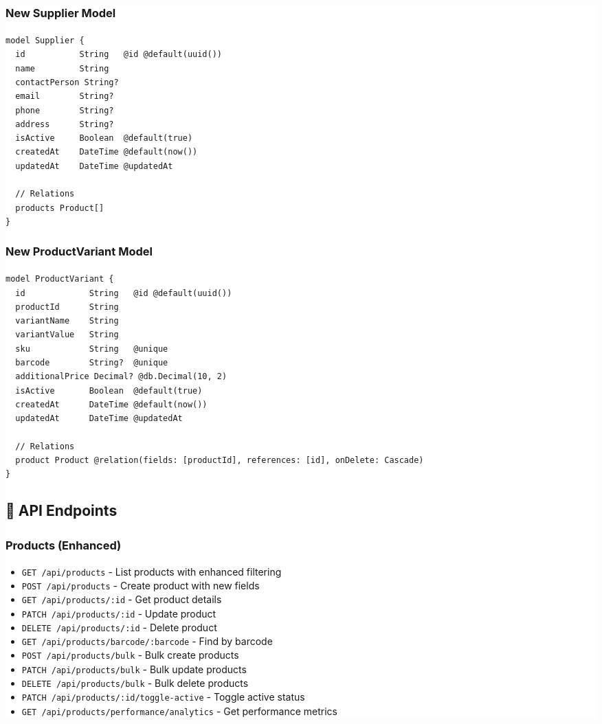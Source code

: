 ### New Supplier Model
```prisma
model Supplier {
  id           String   @id @default(uuid())
  name         String
  contactPerson String?
  email        String?
  phone        String?
  address      String?
  isActive     Boolean  @default(true)
  createdAt    DateTime @default(now())
  updatedAt    DateTime @updatedAt

  // Relations
  products Product[]
}
```

### New ProductVariant Model
```prisma
model ProductVariant {
  id             String   @id @default(uuid())
  productId      String
  variantName    String
  variantValue   String
  sku            String   @unique
  barcode        String?  @unique
  additionalPrice Decimal? @db.Decimal(10, 2)
  isActive       Boolean  @default(true)
  createdAt      DateTime @default(now())
  updatedAt      DateTime @updatedAt

  // Relations
  product Product @relation(fields: [productId], references: [id], onDelete: Cascade)
}
```

## 🔧 API Endpoints

### Products (Enhanced)
- `GET /api/products` - List products with enhanced filtering
- `POST /api/products` - Create product with new fields
- `GET /api/products/:id` - Get product details
- `PATCH /api/products/:id` - Update product
- `DELETE /api/products/:id` - Delete product
- `GET /api/products/barcode/:barcode` - Find by barcode
- `POST /api/products/bulk` - Bulk create products
- `PATCH /api/products/bulk` - Bulk update products
- `DELETE /api/products/bulk` - Bulk delete products
- `PATCH /api/products/:id/toggle-active` - Toggle active status
- `GET /api/products/performance/analytics` - Get performance metrics
